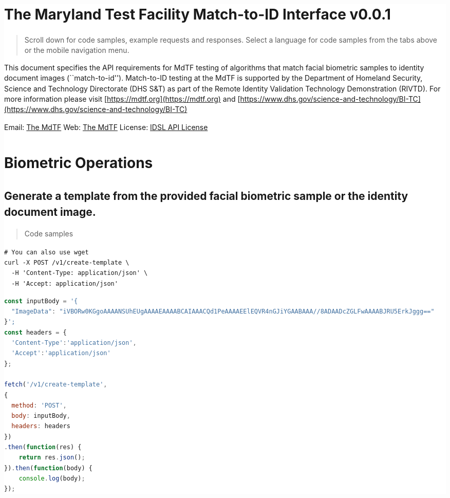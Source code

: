 

<h1 id="the-maryland-test-facility-match-to-id-interface">The Maryland Test Facility Match-to-ID Interface v0.0.1</h1>

> Scroll down for code samples, example requests and responses. Select a language for code samples from the tabs above or the mobile navigation menu.

This document specifies the API requirements for MdTF testing of algorithms that match facial biometric samples to identity document images (``match-to-id'').  Match-to-ID testing at the MdTF is supported by the Department of Homeland Security, Science and Technology Directorate (DHS S&T) as part of the Remote Identity Validation Technology Demonstration (RIVTD).  For more information please visit [https://mdtf.org](https://mdtf.org) and [https://www.dhs.gov/science-and-technology/BI-TC](https://www.dhs.gov/science-and-technology/BI-TC)

Email: <a href="mailto:info@mdtf.org">The MdTF</a> Web: <a href="https://mdtf.org">The MdTF</a> 
License: <a href="https://raw.githubusercontent.com/TheMdTF/mdtf-public/master/LICENSE.md">IDSL API License</a>

<h1 id="the-maryland-test-facility-match-to-id-interface-biometric-operations">Biometric Operations</h1>

## Generate a template from the provided facial biometric sample or the identity document image.

<a id="opIdGenerateTemplate"></a>

> Code samples

```shell
# You can also use wget
curl -X POST /v1/create-template \
  -H 'Content-Type: application/json' \
  -H 'Accept: application/json'

```

```javascript
const inputBody = '{
  "ImageData": "iVBORw0KGgoAAAANSUhEUgAAAAEAAAABCAIAAACQd1PeAAAAEElEQVR4nGJiYGAABAAA//8ADAADcZGLFwAAAABJRU5ErkJggg=="
}';
const headers = {
  'Content-Type':'application/json',
  'Accept':'application/json'
};

fetch('/v1/create-template',
{
  method: 'POST',
  body: inputBody,
  headers: headers
})
.then(function(res) {
    return res.json();
}).then(function(body) {
    console.log(body);
});

```
